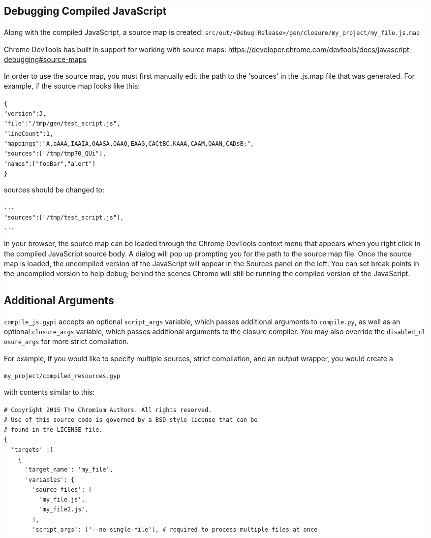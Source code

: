 ## Debugging Compiled JavaScript

Along with the compiled JavaScript, a source map is created:
`src/out/<Debug|Release>/gen/closure/my_project/my_file.js.map`

Chrome DevTools has built in support for working with source maps:
https://developer.chrome.com/devtools/docs/javascript-debugging#source-maps

In order to use the source map, you must first manually edit the path to the
'sources' in the .js.map file that was generated. For example, if the source map
looks like this:

```
{
"version":3,
"file":"/tmp/gen/test_script.js",
"lineCount":1,
"mappings":"A,aAAA,IAAIA,OAASA,QAAQ,EAAG,CACtBC,KAAA,CAAM,OAAN,CADsB;",
"sources":["/tmp/tmp70_QUi"],
"names":["fooBar","alert"]
}
```

sources should be changed to:

```
...
"sources":["/tmp/test_script.js"],
...
```

In your browser, the source map can be loaded through the Chrome DevTools
context menu that appears when you right click in the compiled JavaScript source
body. A dialog will pop up prompting you for the path to the source map file.
Once the source map is loaded, the uncompiled version of the JavaScript will
appear in the Sources panel on the left. You can set break points in the
uncompiled version to help debug; behind the scenes Chrome will still be running
the compiled version of the JavaScript.

## Additional Arguments

`compile_js.gypi` accepts an optional `script_args` variable, which passes
additional arguments to `compile.py`, as well as an optional `closure_args`
variable, which passes additional arguments to the closure compiler. You may
also override the `disabled_closure_args` for more strict compilation.

For example, if you would like to specify multiple sources, strict compilation,
and an output wrapper, you would create a

```
my_project/compiled_resources.gyp
```

with contents similar to this:
```
# Copyright 2015 The Chromium Authors. All rights reserved.
# Use of this source code is governed by a BSD-style license that can be
# found in the LICENSE file.
{
  'targets' :[
    {
      'target_name': 'my_file',
      'variables': {
        'source_files': [
          'my_file.js',
          'my_file2.js',
        ],
        'script_args': ['--no-single-file'], # required to process multiple files at once
```